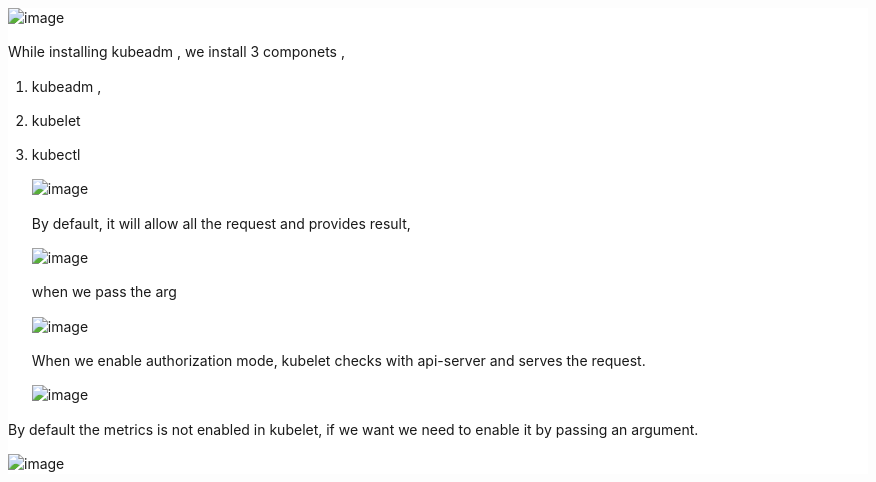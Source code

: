 <img width="1486" alt="image" src="https://github.com/user-attachments/assets/f19fb291-7f27-48e8-91f1-323b55a777fd" />


While installing kubeadm , we install 3 componets , 
1. kubeadm ,
2. kubelet
3. kubectl

   <img width="1218" alt="image" src="https://github.com/user-attachments/assets/5615df12-7c04-4cc8-b9ae-c7acc3f827f3" />


   By default, it will allow all the request and provides result,

   <img width="1159" alt="image" src="https://github.com/user-attachments/assets/9f64d72c-7f80-43e6-bf84-ea1a719ca7f8" />

   when we pass the arg


   <img width="1508" alt="image" src="https://github.com/user-attachments/assets/febe8b92-5810-4a92-93d8-0eb5fd2617b9" />


   When we enable authorization mode, kubelet checks with api-server and serves the request.


   <img width="1334" alt="image" src="https://github.com/user-attachments/assets/11277920-aaa7-4b01-9469-54f1209ab25a" />

By default the metrics is not enabled in kubelet, if we want we need to enable it by passing an argument.


<img width="1386" alt="image" src="https://github.com/user-attachments/assets/64fb4a62-49ba-4c05-ac7a-e630a3fb95f7" />





